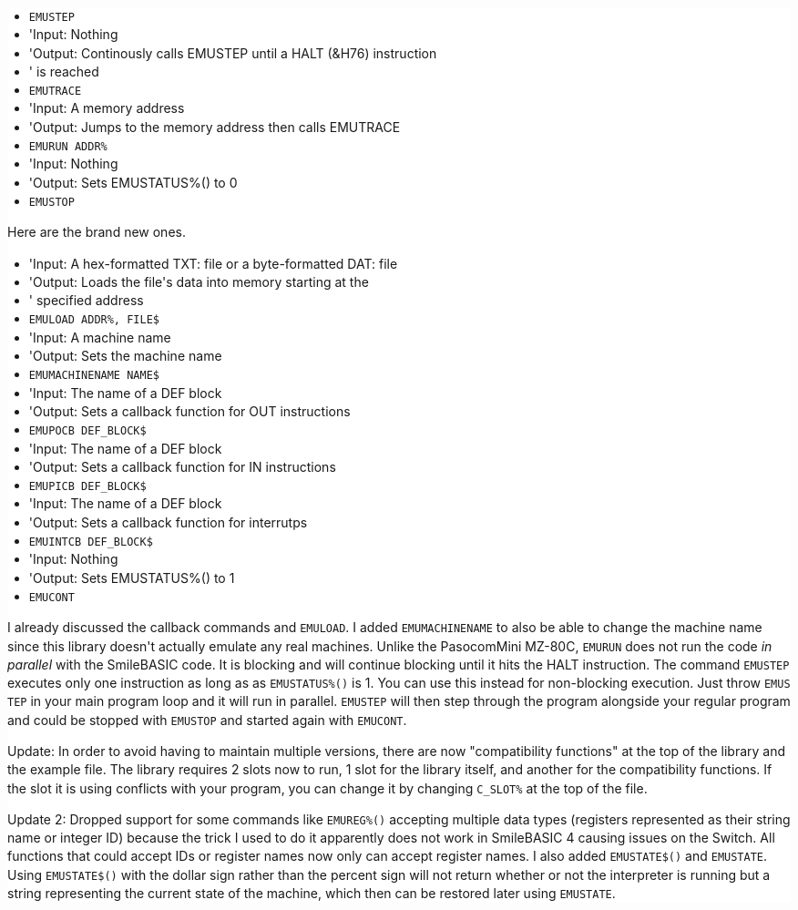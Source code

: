   -  `EMUSTEP`
-  'Input: Nothing
-  'Output: Continously calls EMUSTEP until a HALT (&H76) instruction
-  '  is reached
  -  `EMUTRACE`
-  'Input: A memory address
-  'Output: Jumps to the memory address then calls EMUTRACE
  -  `EMURUN ADDR%`
-  'Input: Nothing
-  'Output: Sets EMUSTATUS%() to 0
  -  `EMUSTOP`

Here are the brand new ones.

-  'Input: A hex-formatted TXT: file or a byte-formatted DAT: file
-  'Output: Loads the file's data into memory starting at the
-  '  specified address
-  `EMULOAD ADDR%, FILE$`
-  'Input: A machine name
-  'Output: Sets the machine name
-  `EMUMACHINENAME NAME$`
-  'Input: The name of a DEF block
-  'Output: Sets a callback function for OUT instructions
-  `EMUPOCB DEF_BLOCK$`
-  'Input: The name of a DEF block
-  'Output: Sets a callback function for IN instructions
-  `EMUPICB DEF_BLOCK$`
-  'Input: The name of a DEF block
-  'Output: Sets a callback function for interrutps
-  `EMUINTCB DEF_BLOCK$`
-  'Input: Nothing
-  'Output: Sets EMUSTATUS%() to 1
-  `EMUCONT`

I already discussed the callback commands and `EMULOAD`. I added `EMUMACHINENAME` to also be able to change the machine name since this library doesn't actually emulate any real machines. Unlike the PasocomMini MZ-80C, `EMURUN` does not run the code *in parallel* with the SmileBASIC code. It is blocking and will continue blocking until it hits the HALT instruction. The command `EMUSTEP` executes only one instruction as long as as `EMUSTATUS%()` is 1. You can use this instead for non-blocking execution. Just throw `EMUSTEP` in your main program loop and it will run in parallel. `EMUSTEP` will then step through the program alongside your regular program and could be stopped with `EMUSTOP` and started again with `EMUCONT`. 

Update: In order to avoid having to maintain multiple versions, there are now "compatibility functions" at the top of the library and the example file. The library requires 2 slots now to run, 1 slot for the library itself, and another for the compatibility functions. If the slot it is using conflicts with your program, you can change it by changing `C_SLOT%` at the top of the file.

Update 2: Dropped support for some commands like `EMUREG%()` accepting multiple data types (registers represented as their string name or integer ID) because the trick I used to do it apparently does not work in SmileBASIC 4 causing issues on the Switch. All functions that could accept IDs or register names now only can accept register names. I also added `EMUSTATE$()` and `EMUSTATE`. Using `EMUSTATE$()` with the dollar sign rather than the percent sign will not return whether or not the interpreter is running but a string representing the current state of the machine, which then can be restored later using `EMUSTATE`.
